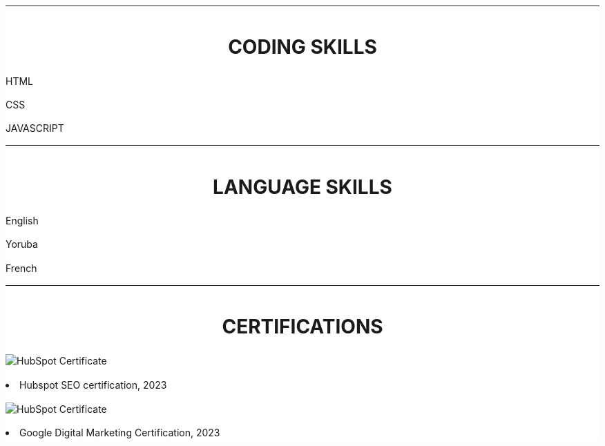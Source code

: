 <hr>
  <h1 style="text-align:center">CODING SKILLS</h1>
  <p> HTML</p>
  <div class="container3">
        <div class="skill html2"></div>
    </div>
	<p> CSS</p>
	 <div class="container3">
        <div class="skill css"></div>
    </div>
	<p> JAVASCRIPT</p>
	 <div class="container3">
        <div class="skill js"></div>
    </div>
 <hr>
  <h1 style="text-align:center">LANGUAGE SKILLS</h1>
  <p> English</p>
  <div class="container4">
        <div class="skill english"></div>
    </div>
	<p> Yoruba</p>
	 <div class="container3">
        <div class="skill yoruba"></div>
    </div>
	<p> French</p>
	 <div class="container3">
        <div class="skill french"></div>
    </div>
 <hr>
  <h1 style="text-align:center">CERTIFICATIONS</h1>
 
<img src="./portfolio/images/hubspot.JPG" alt="HubSpot Certificate"
style="width:500px;height:350px;"
align="center">  <p><li>Hubspot SEO certification, 2023</li></p>
 </h3>
<img src="./portfolio/images/google.JPG" alt="HubSpot Certificate"
style="width:500px;height:350px;"
align="center"> <p><li>Google Digital Marketing Certification, 2023</li></p>
